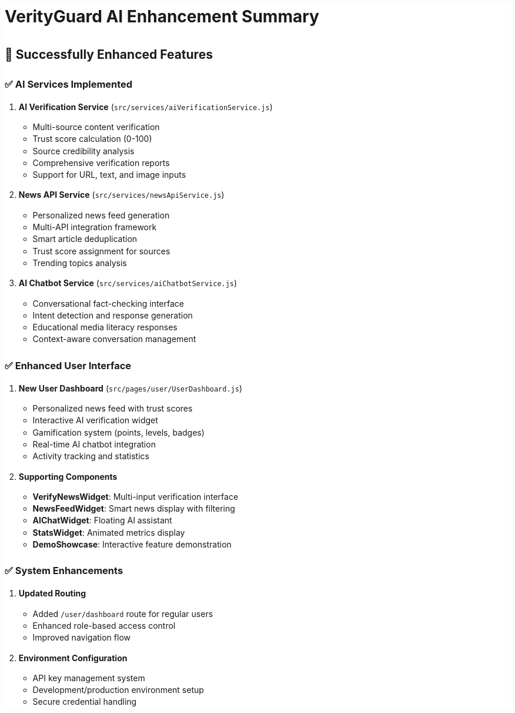 # VerityGuard AI Enhancement Summary

## 🎉 Successfully Enhanced Features

### ✅ AI Services Implemented

1. **AI Verification Service** (`src/services/aiVerificationService.js`)
   - Multi-source content verification
   - Trust score calculation (0-100)
   - Source credibility analysis
   - Comprehensive verification reports
   - Support for URL, text, and image inputs

2. **News API Service** (`src/services/newsApiService.js`)
   - Personalized news feed generation
   - Multi-API integration framework
   - Smart article deduplication
   - Trust score assignment for sources
   - Trending topics analysis

3. **AI Chatbot Service** (`src/services/aiChatbotService.js`)
   - Conversational fact-checking interface
   - Intent detection and response generation
   - Educational media literacy responses
   - Context-aware conversation management

### ✅ Enhanced User Interface

1. **New User Dashboard** (`src/pages/user/UserDashboard.js`)
   - Personalized news feed with trust scores
   - Interactive AI verification widget
   - Gamification system (points, levels, badges)
   - Real-time AI chatbot integration
   - Activity tracking and statistics

2. **Supporting Components**
   - **VerifyNewsWidget**: Multi-input verification interface
   - **NewsFeedWidget**: Smart news display with filtering
   - **AIChatWidget**: Floating AI assistant
   - **StatsWidget**: Animated metrics display
   - **DemoShowcase**: Interactive feature demonstration

### ✅ System Enhancements

1. **Updated Routing**
   - Added `/user/dashboard` route for regular users
   - Enhanced role-based access control
   - Improved navigation flow

2. **Environment Configuration**
   - API key management system
   - Development/production environment setup
   - Secure credential handling

